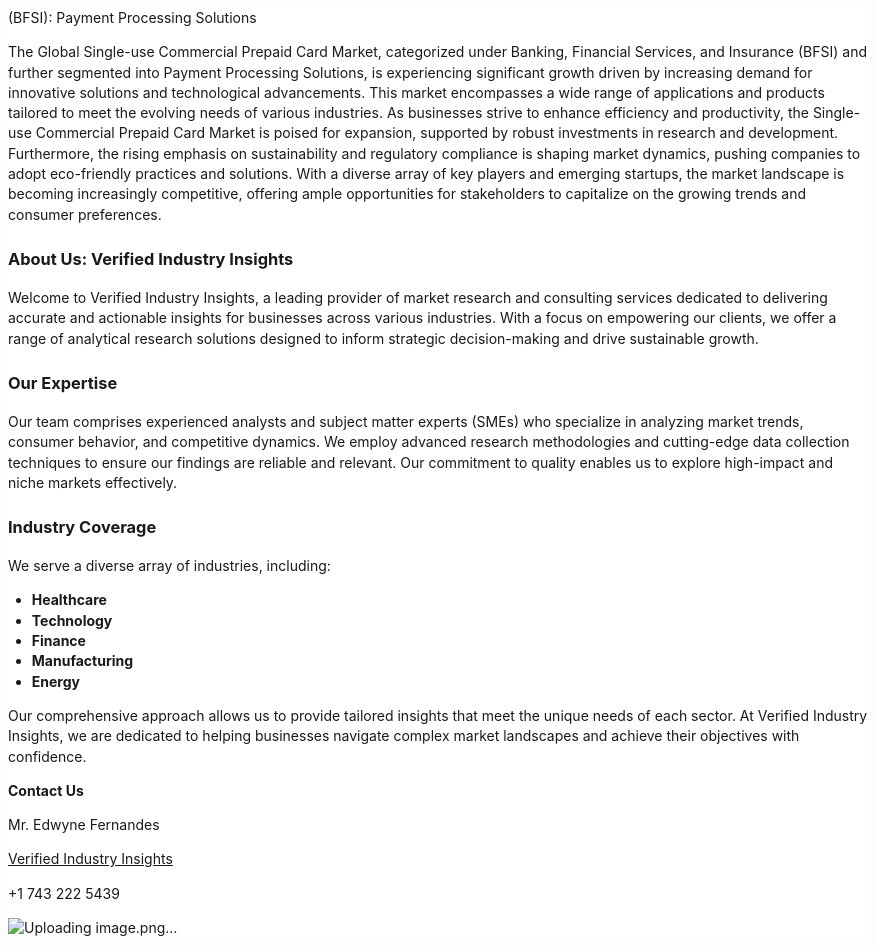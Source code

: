 (BFSI): Payment Processing Solutions </h3><p>The Global Single-use Commercial Prepaid Card Market, categorized under Banking, Financial Services, and Insurance (BFSI) and further segmented into Payment Processing Solutions, is experiencing significant growth driven by increasing demand for innovative solutions and technological advancements. This market encompasses a wide range of applications and products tailored to meet the evolving needs of various industries. As businesses strive to enhance efficiency and productivity, the Single-use Commercial Prepaid Card Market is poised for expansion, supported by robust investments in research and development. Furthermore, the rising emphasis on sustainability and regulatory compliance is shaping market dynamics, pushing companies to adopt eco-friendly practices and solutions. With a diverse array of key players and emerging startups, the market landscape is becoming increasingly competitive, offering ample opportunities for stakeholders to capitalize on the growing trends and consumer preferences.</p><h3>About Us: Verified Industry Insights</h3><p>Welcome to Verified Industry Insights, a leading provider of market research and consulting services dedicated to delivering accurate and actionable insights for businesses across various industries. With a focus on empowering our clients, we offer a range of analytical research solutions designed to inform strategic decision-making and drive sustainable growth.</p><h3>Our Expertise</h3><p>Our team comprises experienced analysts and subject matter experts (SMEs) who specialize in analyzing market trends, consumer behavior, and competitive dynamics. We employ advanced research methodologies and cutting-edge data collection techniques to ensure our findings are reliable and relevant. Our commitment to quality enables us to explore high-impact and niche markets effectively.</p><h3>Industry Coverage</h3><p>We serve a diverse array of industries, including:</p><ul><li><strong>Healthcare</strong></li><li><strong>Technology</strong></li><li><strong>Finance</strong></li><li><strong>Manufacturing</strong></li><li><strong>Energy</strong></li></ul><p>Our comprehensive approach allows us to provide tailored insights that meet the unique needs of each sector. At Verified Industry Insights, we are dedicated to helping businesses navigate complex market landscapes and achieve their objectives with confidence.</p><p><strong>Contact Us</strong></p><p>Mr. Edwyne Fernandes</p><p><a href="https://www.verifiedindustryinsights.com/">Verified Industry Insights</a></p><p>+1 743 222 5439</p>
![Uploading image.png…]()
